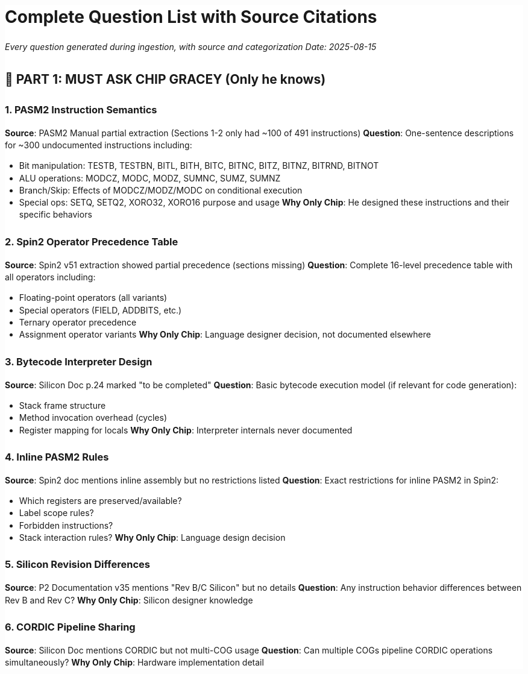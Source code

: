 # Complete Question List with Source Citations
*Every question generated during ingestion, with source and categorization*
*Date: 2025-08-15*

## 📍 PART 1: MUST ASK CHIP GRACEY (Only he knows)

### 1. PASM2 Instruction Semantics
**Source**: PASM2 Manual partial extraction (Sections 1-2 only had ~100 of 491 instructions)
**Question**: One-sentence descriptions for ~300 undocumented instructions including:
- Bit manipulation: TESTB, TESTBN, BITL, BITH, BITC, BITNC, BITZ, BITNZ, BITRND, BITNOT
- ALU operations: MODCZ, MODC, MODZ, SUMNC, SUMZ, SUMNZ  
- Branch/Skip: Effects of MODCZ/MODZ/MODC on conditional execution
- Special ops: SETQ, SETQ2, XORO32, XORO16 purpose and usage
**Why Only Chip**: He designed these instructions and their specific behaviors

### 2. Spin2 Operator Precedence Table
**Source**: Spin2 v51 extraction showed partial precedence (sections missing)
**Question**: Complete 16-level precedence table with all operators including:
- Floating-point operators (all variants)
- Special operators (FIELD, ADDBITS, etc.)
- Ternary operator precedence
- Assignment operator variants
**Why Only Chip**: Language designer decision, not documented elsewhere

### 3. Bytecode Interpreter Design
**Source**: Silicon Doc p.24 marked "to be completed" 
**Question**: Basic bytecode execution model (if relevant for code generation):
- Stack frame structure
- Method invocation overhead (cycles)
- Register mapping for locals
**Why Only Chip**: Interpreter internals never documented

### 4. Inline PASM2 Rules
**Source**: Spin2 doc mentions inline assembly but no restrictions listed
**Question**: Exact restrictions for inline PASM2 in Spin2:
- Which registers are preserved/available?
- Label scope rules?
- Forbidden instructions?
- Stack interaction rules?
**Why Only Chip**: Language design decision

### 5. Silicon Revision Differences  
**Source**: P2 Documentation v35 mentions "Rev B/C Silicon" but no details
**Question**: Any instruction behavior differences between Rev B and Rev C?
**Why Only Chip**: Silicon designer knowledge

### 6. CORDIC Pipeline Sharing
**Source**: Silicon Doc mentions CORDIC but not multi-COG usage
**Question**: Can multiple COGs pipeline CORDIC operations simultaneously?
**Why Only Chip**: Hardware implementation detail
